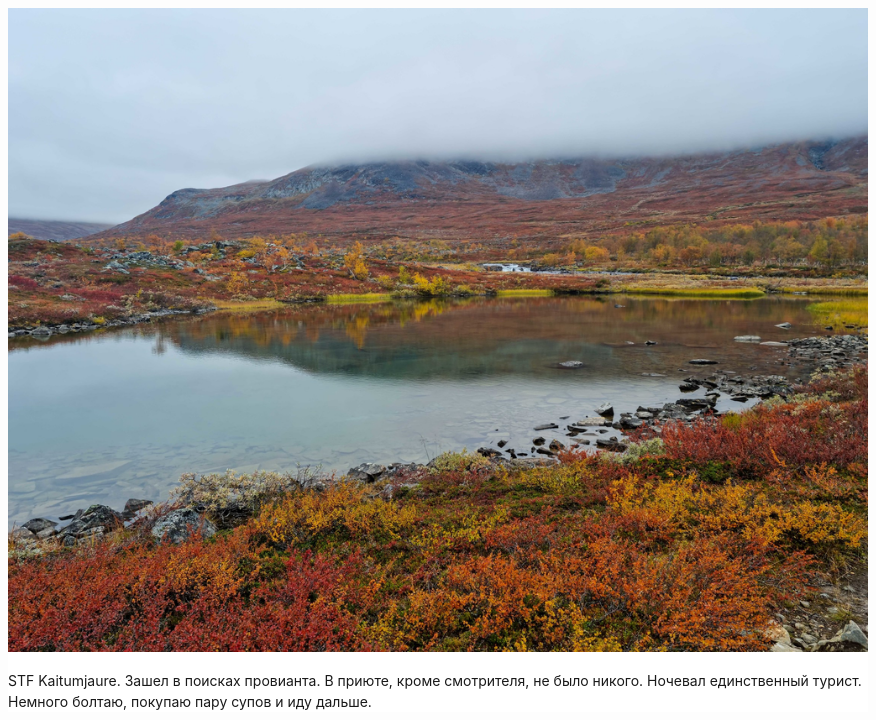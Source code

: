 

![](/assets/kungsleden/photos\s21\20210917_095838.jpg)



STF Kaitumjaure. Зашел в поисках провианта. В приюте, кроме смотрителя, не было никого. Ночевал единственный турист. Немного болтаю, покупаю пару супов и иду дальше.


